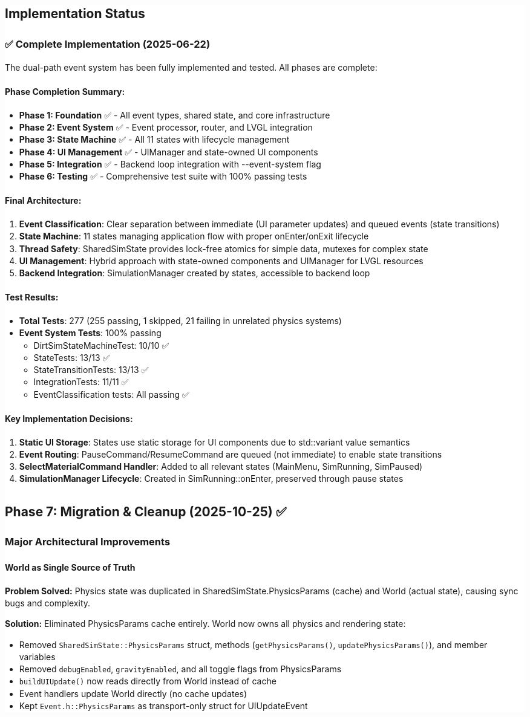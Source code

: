 ## Implementation Status

### ✅ Complete Implementation (2025-06-22)

The dual-path event system has been fully implemented and tested. All phases are complete:

#### Phase Completion Summary:
- **Phase 1: Foundation** ✅ - All event types, shared state, and core infrastructure
- **Phase 2: Event System** ✅ - Event processor, router, and LVGL integration  
- **Phase 3: State Machine** ✅ - All 11 states with lifecycle management
- **Phase 4: UI Management** ✅ - UIManager and state-owned UI components
- **Phase 5: Integration** ✅ - Backend loop integration with --event-system flag
- **Phase 6: Testing** ✅ - Comprehensive test suite with 100% passing tests

#### Final Architecture:
1. **Event Classification**: Clear separation between immediate (UI parameter updates) and queued events (state transitions)
2. **State Machine**: 11 states managing application flow with proper onEnter/onExit lifecycle
3. **Thread Safety**: SharedSimState provides lock-free atomics for simple data, mutexes for complex state
4. **UI Management**: Hybrid approach with state-owned components and UIManager for LVGL resources
5. **Backend Integration**: SimulationManager created by states, accessible to backend loop

#### Test Results:
- **Total Tests**: 277 (255 passing, 1 skipped, 21 failing in unrelated physics systems)
- **Event System Tests**: 100% passing
  - DirtSimStateMachineTest: 10/10 ✅
  - StateTests: 13/13 ✅
  - StateTransitionTests: 13/13 ✅
  - IntegrationTests: 11/11 ✅
  - EventClassification tests: All passing ✅

#### Key Implementation Decisions:
1. **Static UI Storage**: States use static storage for UI components due to std::variant value semantics
2. **Event Routing**: PauseCommand/ResumeCommand are queued (not immediate) to enable state transitions
3. **SelectMaterialCommand Handler**: Added to all relevant states (MainMenu, SimRunning, SimPaused)
4. **SimulationManager Lifecycle**: Created in SimRunning::onEnter, preserved through pause states

## Phase 7: Migration & Cleanup (2025-10-25) ✅

### Major Architectural Improvements

#### World as Single Source of Truth
**Problem Solved:** Physics state was duplicated in SharedSimState.PhysicsParams (cache) and World (actual state), causing sync bugs and complexity.

**Solution:** Eliminated PhysicsParams cache entirely. World now owns all physics and rendering state:
- Removed `SharedSimState::PhysicsParams` struct, methods (`getPhysicsParams()`, `updatePhysicsParams()`), and member variables
- Removed `debugEnabled`, `gravityEnabled`, and all toggle flags from PhysicsParams
- `buildUIUpdate()` now reads directly from World instead of cache
- Event handlers update World directly (no cache updates)
- Kept `Event.h::PhysicsParams` as transport-only struct for UIUpdateEvent
